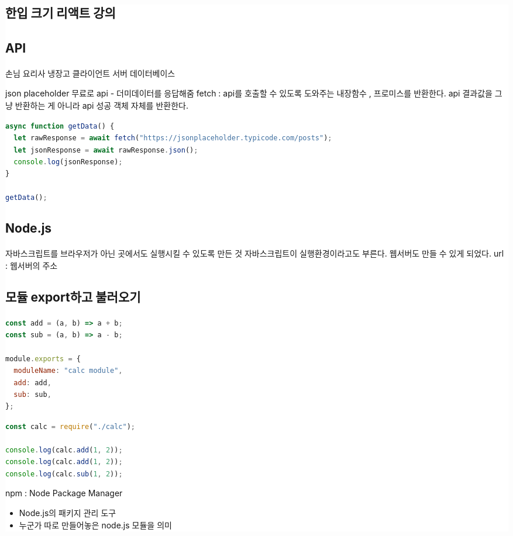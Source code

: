 ## 한입 크기 리액트 강의


## API
손님 요리사 냉장고
클라이언트 서버 데이터베이스 

json placeholder 
무료로 api - 더미데이터를 응답해줌
fetch : api를 호출할 수 있도록 도와주는 내장함수 , 프로미스를 반환한다.
api 결과값을 그냥 반환하는 게 아니라 api 성공 객체 자체를 반환한다.

```js
async function getData() {
  let rawResponse = await fetch("https://jsonplaceholder.typicode.com/posts");
  let jsonResponse = await rawResponse.json();
  console.log(jsonResponse);
}

getData();
```

## Node.js
자바스크립트를 브라우저가 아닌 곳에서도 실행시킬 수 있도록 만든 것
자바스크립트이 실행환경이라고도 부른다.
웹서버도 만들 수 있게 되었다.
url : 웹서버의 주소

## 모듈 export하고 불러오기
```js
const add = (a, b) => a + b;
const sub = (a, b) => a - b;

module.exports = {
  moduleName: "calc module",
  add: add,
  sub: sub,
};
```

```js
const calc = require("./calc");

console.log(calc.add(1, 2));
console.log(calc.add(1, 2));
console.log(calc.sub(1, 2));
```

npm : Node Package Manager
- Node.js의 패키지 관리 도구
- 누군가 따로 만들어놓은 node.js 모듈을 의미
